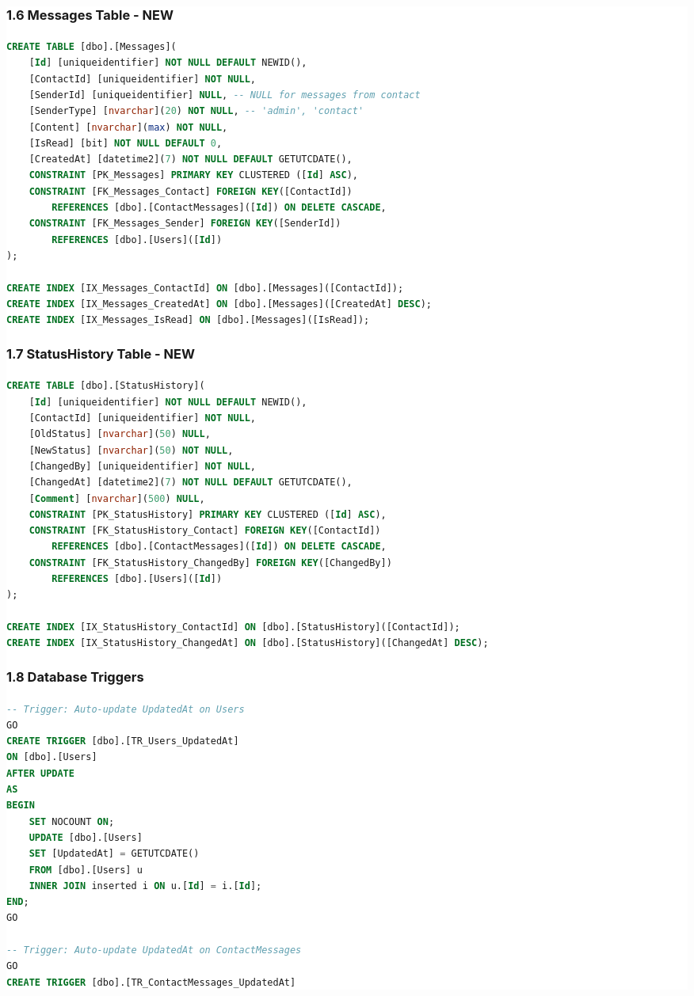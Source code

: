 ### 1.6 Messages Table - NEW
```sql
CREATE TABLE [dbo].[Messages](
    [Id] [uniqueidentifier] NOT NULL DEFAULT NEWID(),
    [ContactId] [uniqueidentifier] NOT NULL,
    [SenderId] [uniqueidentifier] NULL, -- NULL for messages from contact
    [SenderType] [nvarchar](20) NOT NULL, -- 'admin', 'contact'
    [Content] [nvarchar](max) NOT NULL,
    [IsRead] [bit] NOT NULL DEFAULT 0,
    [CreatedAt] [datetime2](7) NOT NULL DEFAULT GETUTCDATE(),
    CONSTRAINT [PK_Messages] PRIMARY KEY CLUSTERED ([Id] ASC),
    CONSTRAINT [FK_Messages_Contact] FOREIGN KEY([ContactId]) 
        REFERENCES [dbo].[ContactMessages]([Id]) ON DELETE CASCADE,
    CONSTRAINT [FK_Messages_Sender] FOREIGN KEY([SenderId]) 
        REFERENCES [dbo].[Users]([Id])
);

CREATE INDEX [IX_Messages_ContactId] ON [dbo].[Messages]([ContactId]);
CREATE INDEX [IX_Messages_CreatedAt] ON [dbo].[Messages]([CreatedAt] DESC);
CREATE INDEX [IX_Messages_IsRead] ON [dbo].[Messages]([IsRead]);
```

### 1.7 StatusHistory Table - NEW
```sql
CREATE TABLE [dbo].[StatusHistory](
    [Id] [uniqueidentifier] NOT NULL DEFAULT NEWID(),
    [ContactId] [uniqueidentifier] NOT NULL,
    [OldStatus] [nvarchar](50) NULL,
    [NewStatus] [nvarchar](50) NOT NULL,
    [ChangedBy] [uniqueidentifier] NOT NULL,
    [ChangedAt] [datetime2](7) NOT NULL DEFAULT GETUTCDATE(),
    [Comment] [nvarchar](500) NULL,
    CONSTRAINT [PK_StatusHistory] PRIMARY KEY CLUSTERED ([Id] ASC),
    CONSTRAINT [FK_StatusHistory_Contact] FOREIGN KEY([ContactId]) 
        REFERENCES [dbo].[ContactMessages]([Id]) ON DELETE CASCADE,
    CONSTRAINT [FK_StatusHistory_ChangedBy] FOREIGN KEY([ChangedBy]) 
        REFERENCES [dbo].[Users]([Id])
);

CREATE INDEX [IX_StatusHistory_ContactId] ON [dbo].[StatusHistory]([ContactId]);
CREATE INDEX [IX_StatusHistory_ChangedAt] ON [dbo].[StatusHistory]([ChangedAt] DESC);
```

### 1.8 Database Triggers
```sql
-- Trigger: Auto-update UpdatedAt on Users
GO
CREATE TRIGGER [dbo].[TR_Users_UpdatedAt]
ON [dbo].[Users]
AFTER UPDATE
AS
BEGIN
    SET NOCOUNT ON;
    UPDATE [dbo].[Users]
    SET [UpdatedAt] = GETUTCDATE()
    FROM [dbo].[Users] u
    INNER JOIN inserted i ON u.[Id] = i.[Id];
END;
GO

-- Trigger: Auto-update UpdatedAt on ContactMessages
GO
CREATE TRIGGER [dbo].[TR_ContactMessages_UpdatedAt]
```
